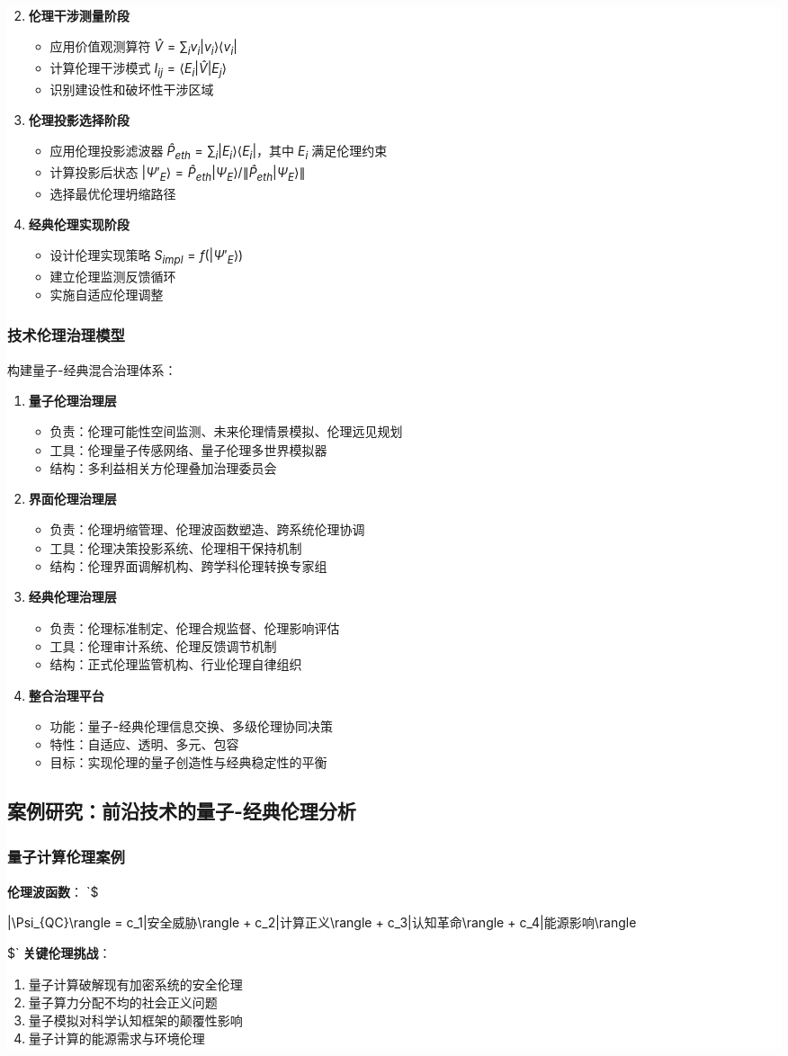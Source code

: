 2. **伦理干涉测量阶段**
   - 应用价值观测算符 $`\hat{V} = \sum_i v_i |v_i\rangle\langle v_i|`$
   - 计算伦理干涉模式 $`I_{ij} = \langle E_i|\hat{V}|E_j\rangle`$
   - 识别建设性和破坏性干涉区域

3. **伦理投影选择阶段**
   - 应用伦理投影滤波器 $`\hat{P}_{eth} = \sum_i |E_i\rangle\langle E_i|`$，其中 $`E_i`$ 满足伦理约束
   - 计算投影后状态 $`|\Psi'_E\rangle = \hat{P}_{eth}|\Psi_E\rangle/\|\hat{P}_{eth}|\Psi_E\rangle\|`$
   - 选择最优伦理坍缩路径

4. **经典伦理实现阶段**
   - 设计伦理实现策略 $`S_{impl} = f(|\Psi'_E\rangle)`$
   - 建立伦理监测反馈循环
   - 实施自适应伦理调整

### 技术伦理治理模型

构建量子-经典混合治理体系：

1. **量子伦理治理层**
   - 负责：伦理可能性空间监测、未来伦理情景模拟、伦理远见规划
   - 工具：伦理量子传感网络、量子伦理多世界模拟器
   - 结构：多利益相关方伦理叠加治理委员会

2. **界面伦理治理层**
   - 负责：伦理坍缩管理、伦理波函数塑造、跨系统伦理协调
   - 工具：伦理决策投影系统、伦理相干保持机制
   - 结构：伦理界面调解机构、跨学科伦理转换专家组

3. **经典伦理治理层**
   - 负责：伦理标准制定、伦理合规监督、伦理影响评估
   - 工具：伦理审计系统、伦理反馈调节机制
   - 结构：正式伦理监管机构、行业伦理自律组织

4. **整合治理平台**
   - 功能：量子-经典伦理信息交换、多级伦理协同决策
   - 特性：自适应、透明、多元、包容
   - 目标：实现伦理的量子创造性与经典稳定性的平衡

## 案例研究：前沿技术的量子-经典伦理分析

### 量子计算伦理案例

**伦理波函数**：
`$

|\Psi_{QC}\rangle = c_1|安全威胁\rangle + c_2|计算正义\rangle + c_3|认知革命\rangle + c_4|能源影响\rangle

$`
**关键伦理挑战**：
1. 量子计算破解现有加密系统的安全伦理
2. 量子算力分配不均的社会正义问题
3. 量子模拟对科学认知框架的颠覆性影响
4. 量子计算的能源需求与环境伦理
